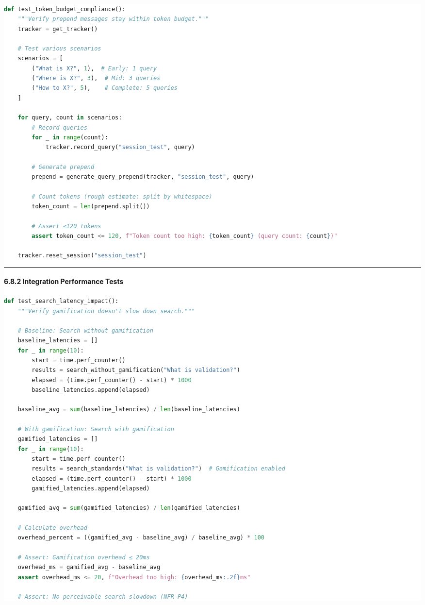 ```python
def test_token_budget_compliance():
    """Verify prepend messages stay within token budget."""
    tracker = get_tracker()
    
    # Test various scenarios
    scenarios = [
        ("What is X?", 1),  # Early: 1 query
        ("Where is X?", 3),  # Mid: 3 queries
        ("How to X?", 5),    # Complete: 5 queries
    ]
    
    for query, count in scenarios:
        # Record queries
        for _ in range(count):
            tracker.record_query("session_test", query)
        
        # Generate prepend
        prepend = generate_query_prepend(tracker, "session_test", query)
        
        # Count tokens (rough estimate: split by whitespace)
        token_count = len(prepend.split())
        
        # Assert ≤120 tokens
        assert token_count <= 120, f"Token count too high: {token_count} (query count: {count})"
    
    tracker.reset_session("session_test")
```

---

#### 6.8.2 Integration Performance Tests

```python
def test_search_latency_impact():
    """Verify gamification doesn't slow down search."""
    
    # Baseline: Search without gamification
    baseline_latencies = []
    for _ in range(10):
        start = time.perf_counter()
        results = search_without_gamification("What is validation?")
        elapsed = (time.perf_counter() - start) * 1000
        baseline_latencies.append(elapsed)
    
    baseline_avg = sum(baseline_latencies) / len(baseline_latencies)
    
    # With gamification: Search with gamification
    gamified_latencies = []
    for _ in range(10):
        start = time.perf_counter()
        results = search_standards("What is validation?")  # Gamification enabled
        elapsed = (time.perf_counter() - start) * 1000
        gamified_latencies.append(elapsed)
    
    gamified_avg = sum(gamified_latencies) / len(gamified_latencies)
    
    # Calculate overhead
    overhead_percent = ((gamified_avg - baseline_avg) / baseline_avg) * 100
    
    # Assert: Gamification overhead ≤ 20ms
    overhead_ms = gamified_avg - baseline_avg
    assert overhead_ms <= 20, f"Overhead too high: {overhead_ms:.2f}ms"
    
    # Assert: No perceivable search slowdown (NFR-P4)
```